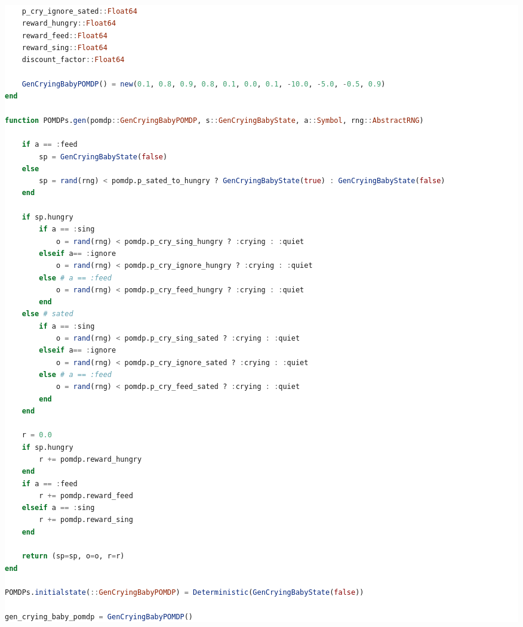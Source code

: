 ```julia
    p_cry_ignore_sated::Float64
    reward_hungry::Float64
    reward_feed::Float64
    reward_sing::Float64
    discount_factor::Float64
    
    GenCryingBabyPOMDP() = new(0.1, 0.8, 0.9, 0.8, 0.1, 0.0, 0.1, -10.0, -5.0, -0.5, 0.9)    
end

function POMDPs.gen(pomdp::GenCryingBabyPOMDP, s::GenCryingBabyState, a::Symbol, rng::AbstractRNG)
    
    if a == :feed
        sp = GenCryingBabyState(false)
    else 
        sp = rand(rng) < pomdp.p_sated_to_hungry ? GenCryingBabyState(true) : GenCryingBabyState(false)
    end
    
    if sp.hungry
        if a == :sing
            o = rand(rng) < pomdp.p_cry_sing_hungry ? :crying : :quiet
        elseif a== :ignore
            o = rand(rng) < pomdp.p_cry_ignore_hungry ? :crying : :quiet
        else # a == :feed
            o = rand(rng) < pomdp.p_cry_feed_hungry ? :crying : :quiet
        end
    else # sated
        if a == :sing
            o = rand(rng) < pomdp.p_cry_sing_sated ? :crying : :quiet
        elseif a== :ignore
            o = rand(rng) < pomdp.p_cry_ignore_sated ? :crying : :quiet
        else # a == :feed
            o = rand(rng) < pomdp.p_cry_feed_sated ? :crying : :quiet
        end
    end
    
    r = 0.0
    if sp.hungry
        r += pomdp.reward_hungry
    end
    if a == :feed
        r += pomdp.reward_feed
    elseif a == :sing
        r += pomdp.reward_sing
    end
    
    return (sp=sp, o=o, r=r) 
end

POMDPs.initialstate(::GenCryingBabyPOMDP) = Deterministic(GenCryingBabyState(false))

gen_crying_baby_pomdp = GenCryingBabyPOMDP()
```
